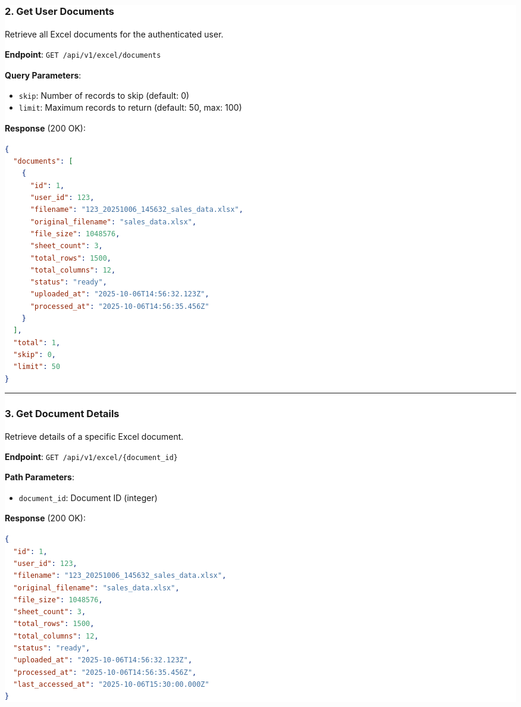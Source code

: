 
### 2. Get User Documents

Retrieve all Excel documents for the authenticated user.

**Endpoint**: `GET /api/v1/excel/documents`

**Query Parameters**:
- `skip`: Number of records to skip (default: 0)
- `limit`: Maximum records to return (default: 50, max: 100)

**Response** (200 OK):
```json
{
  "documents": [
    {
      "id": 1,
      "user_id": 123,
      "filename": "123_20251006_145632_sales_data.xlsx",
      "original_filename": "sales_data.xlsx",
      "file_size": 1048576,
      "sheet_count": 3,
      "total_rows": 1500,
      "total_columns": 12,
      "status": "ready",
      "uploaded_at": "2025-10-06T14:56:32.123Z",
      "processed_at": "2025-10-06T14:56:35.456Z"
    }
  ],
  "total": 1,
  "skip": 0,
  "limit": 50
}
```

---

### 3. Get Document Details

Retrieve details of a specific Excel document.

**Endpoint**: `GET /api/v1/excel/{document_id}`

**Path Parameters**:
- `document_id`: Document ID (integer)

**Response** (200 OK):
```json
{
  "id": 1,
  "user_id": 123,
  "filename": "123_20251006_145632_sales_data.xlsx",
  "original_filename": "sales_data.xlsx",
  "file_size": 1048576,
  "sheet_count": 3,
  "total_rows": 1500,
  "total_columns": 12,
  "status": "ready",
  "uploaded_at": "2025-10-06T14:56:32.123Z",
  "processed_at": "2025-10-06T14:56:35.456Z",
  "last_accessed_at": "2025-10-06T15:30:00.000Z"
}
```
